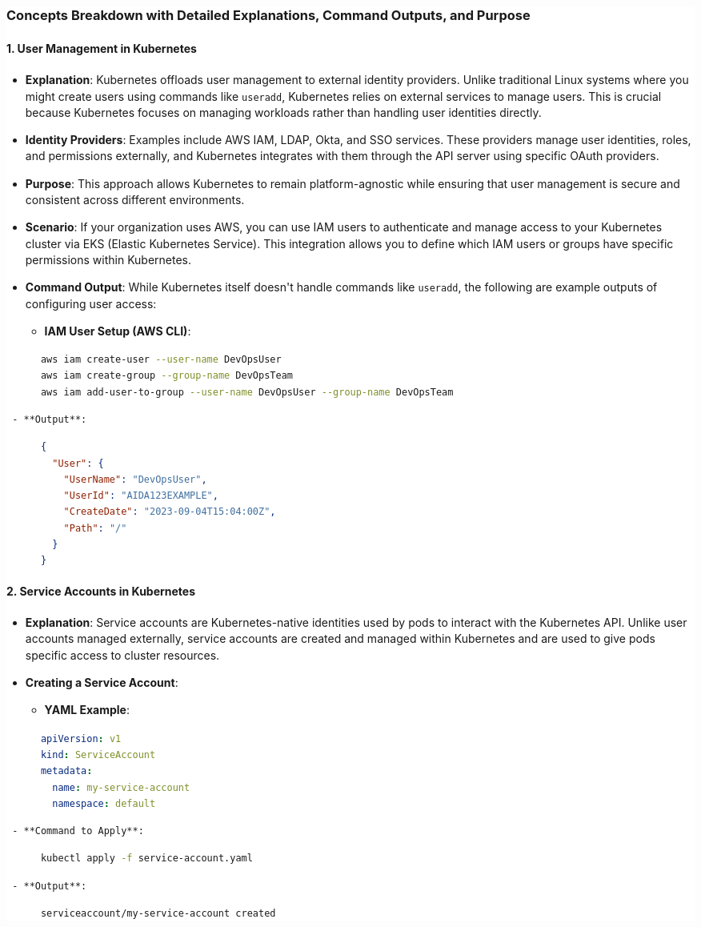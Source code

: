 ### Concepts Breakdown with Detailed Explanations, Command Outputs, and Purpose

#### 1. **User Management in Kubernetes**
   - **Explanation**: Kubernetes offloads user management to external identity providers. Unlike traditional Linux systems where you might create users using commands like `useradd`, Kubernetes relies on external services to manage users. This is crucial because Kubernetes focuses on managing workloads rather than handling user identities directly.

   - **Identity Providers**: Examples include AWS IAM, LDAP, Okta, and SSO services. These providers manage user identities, roles, and permissions externally, and Kubernetes integrates with them through the API server using specific OAuth providers.
   
   - **Purpose**: This approach allows Kubernetes to remain platform-agnostic while ensuring that user management is secure and consistent across different environments.

   - **Scenario**: If your organization uses AWS, you can use IAM users to authenticate and manage access to your Kubernetes cluster via EKS (Elastic Kubernetes Service). This integration allows you to define which IAM users or groups have specific permissions within Kubernetes.

   - **Command Output**: While Kubernetes itself doesn't handle commands like `useradd`, the following are example outputs of configuring user access:
     - **IAM User Setup (AWS CLI)**:
 ```bash
       aws iam create-user --user-name DevOpsUser
       aws iam create-group --group-name DevOpsTeam
       aws iam add-user-to-group --user-name DevOpsUser --group-name DevOpsTeam
 ```
     - **Output**:
 ```json
       {
         "User": {
           "UserName": "DevOpsUser",
           "UserId": "AIDA123EXAMPLE",
           "CreateDate": "2023-09-04T15:04:00Z",
           "Path": "/"
         }
       }
 ```

#### 2. **Service Accounts in Kubernetes**
   - **Explanation**: Service accounts are Kubernetes-native identities used by pods to interact with the Kubernetes API. Unlike user accounts managed externally, service accounts are created and managed within Kubernetes and are used to give pods specific access to cluster resources.

   - **Creating a Service Account**:
     - **YAML Example**:
 ```yaml
       apiVersion: v1
       kind: ServiceAccount
       metadata:
         name: my-service-account
         namespace: default
 ```
     - **Command to Apply**:
 ```bash
       kubectl apply -f service-account.yaml
 ```
     - **Output**:
 ```bash
       serviceaccount/my-service-account created
 ```
